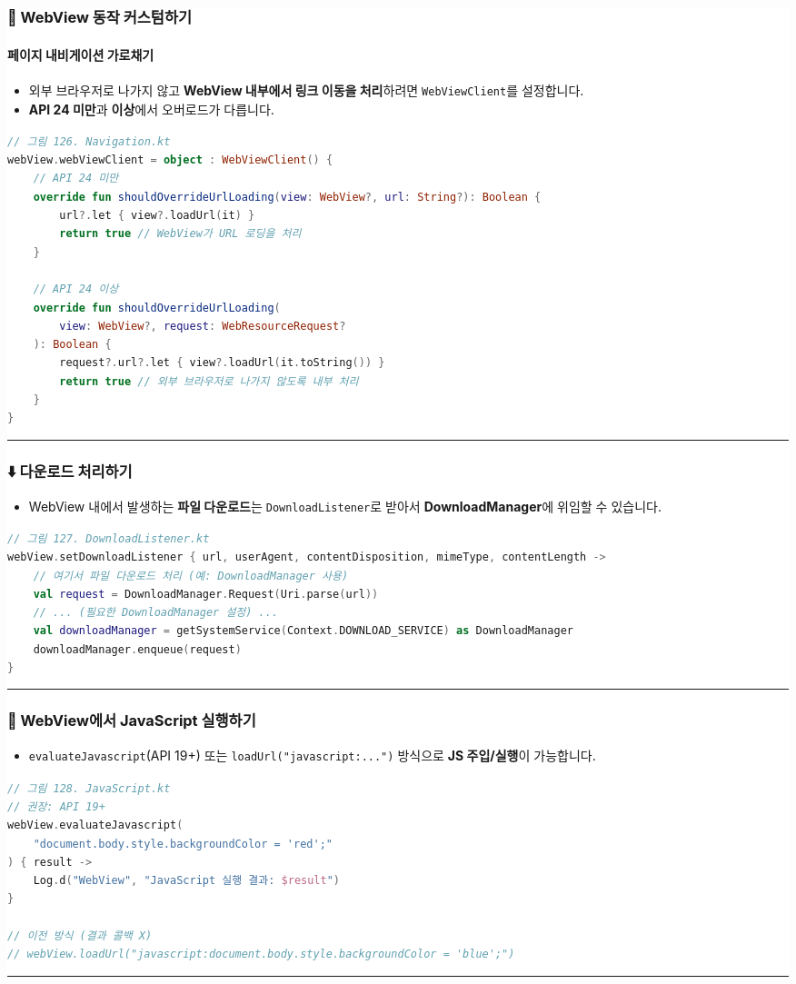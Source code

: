 
### 🧭 WebView 동작 커스텀하기

#### 페이지 내비게이션 가로채기
- 외부 브라우저로 나가지 않고 **WebView 내부에서 링크 이동을 처리**하려면 `WebViewClient`를 설정합니다.  
- **API 24 미만**과 **이상**에서 오버로드가 다릅니다.

```kotlin
// 그림 126. Navigation.kt
webView.webViewClient = object : WebViewClient() {
    // API 24 미만
    override fun shouldOverrideUrlLoading(view: WebView?, url: String?): Boolean {
        url?.let { view?.loadUrl(it) }
        return true // WebView가 URL 로딩을 처리
    }

    // API 24 이상
    override fun shouldOverrideUrlLoading(
        view: WebView?, request: WebResourceRequest?
    ): Boolean {
        request?.url?.let { view?.loadUrl(it.toString()) }
        return true // 외부 브라우저로 나가지 않도록 내부 처리
    }
}
```

---

### ⬇️ 다운로드 처리하기
- WebView 내에서 발생하는 **파일 다운로드**는 `DownloadListener`로 받아서 **DownloadManager**에 위임할 수 있습니다.

```kotlin
// 그림 127. DownloadListener.kt
webView.setDownloadListener { url, userAgent, contentDisposition, mimeType, contentLength ->
    // 여기서 파일 다운로드 처리 (예: DownloadManager 사용)
    val request = DownloadManager.Request(Uri.parse(url))
    // ... (필요한 DownloadManager 설정) ...
    val downloadManager = getSystemService(Context.DOWNLOAD_SERVICE) as DownloadManager
    downloadManager.enqueue(request)
}
```

---

### 🧪 WebView에서 JavaScript 실행하기
- `evaluateJavascript`(API 19+) 또는 `loadUrl("javascript:...")` 방식으로 **JS 주입/실행**이 가능합니다.

```kotlin
// 그림 128. JavaScript.kt
// 권장: API 19+
webView.evaluateJavascript(
    "document.body.style.backgroundColor = 'red';"
) { result ->
    Log.d("WebView", "JavaScript 실행 결과: $result")
}

// 이전 방식 (결과 콜백 X)
// webView.loadUrl("javascript:document.body.style.backgroundColor = 'blue';")
```

---